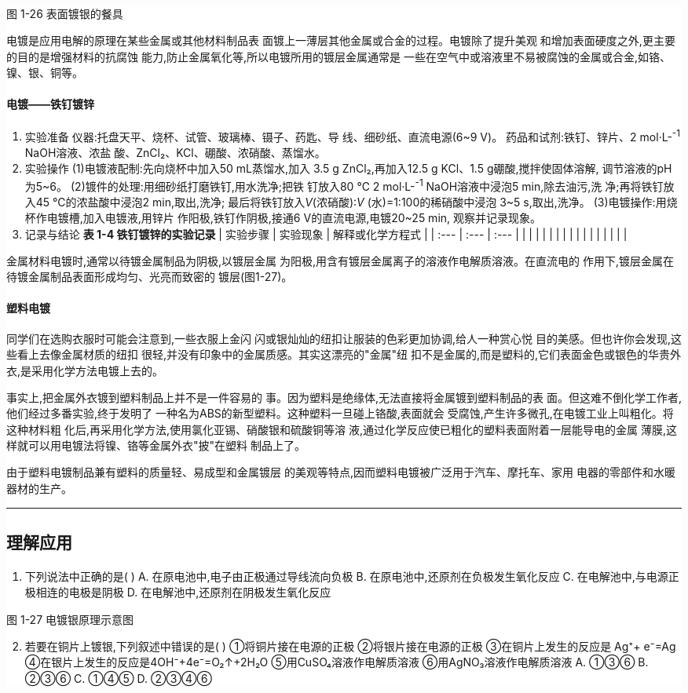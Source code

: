 
图 1-26 表面镀银的餐具

电镀是应用电解的原理在某些金属或其他材料制品表 面镀上一薄层其他金属或合金的过程。电镀除了提升美观 和增加表面硬度之外,更主要的目的是增强材料的抗腐蚀 能力,防止金属氧化等,所以电镀所用的镀层金属通常是 一些在空气中或溶液里不易被腐蚀的金属或合金,如铬、 镍、银、铜等。

#### 电镀——铁钉镀锌

1.  实验准备
    仪器:托盘天平、烧杯、试管、玻璃棒、镊子、药匙、导 线、细砂纸、直流电源(6~9 V)。
    药品和试剂:铁钉、锌片、2 mol·L-<sup>-1</sup> NaOH溶液、浓盐 酸、ZnCl₂、KCl、硼酸、浓硝酸、蒸馏水。
2.  实验操作
    (1)电镀液配制:先向烧杯中加入50 mL蒸馏水,加入 3.5 g ZnCl₂,再加入12.5 g KCl、1.5 g硼酸,搅拌使固体溶解, 调节溶液的pH为5~6。
    (2)镀件的处理:用细砂纸打磨铁钉,用水洗净;把铁 钉放入80 ℃ 2 mol·L-<sup>-1</sup> NaOH溶液中浸泡5 min,除去油污,洗 净;再将铁钉放入45 ℃的浓盐酸中浸泡2 min,取出,洗净; 最后将铁钉放入*V*(浓硝酸)∶*V* (水)=1∶100的稀硝酸中浸泡 3~5 s,取出,洗净。
    (3)电镀操作:用烧杯作电镀槽,加入电镀液,用锌片 作阳极,铁钉作阴极,接通6 V的直流电源,电镀20~25 min, 观察并记录现象。
3.  记录与结论
    **表 1-4 铁钉镀锌的实验记录**
    | 实验步骤 | 实验现象 | 解释或化学方程式 |
    | :--- | :--- | :--- |
    | | | |
    | | | |
    | | | |
    | | | |

金属材料电镀时,通常以待镀金属制品为阴极,以镀层金属 为阳极,用含有镀层金属离子的溶液作电解质溶液。在直流电的 作用下,镀层金属在待镀金属制品表面形成均匀、光亮而致密的 镀层(图1-27)。

#### 塑料电镀

同学们在选购衣服时可能会注意到,一些衣服上金闪 闪或银灿灿的纽扣让服装的色彩更加协调,给人一种赏心悦 目的美感。但也许你会发现,这些看上去像金属材质的纽扣 很轻,并没有印象中的金属质感。其实这漂亮的"金属"纽 扣不是金属的,而是塑料的,它们表面金色或银色的华贵外 衣,是采用化学方法电镀上去的。

事实上,把金属外衣镀到塑料制品上并不是一件容易的 事。因为塑料是绝缘体,无法直接将金属镀到塑料制品的表 面。但这难不倒化学工作者,他们经过多番实验,终于发明了 一种名为ABS的新型塑料。这种塑料一旦碰上铬酸,表面就会 受腐蚀,产生许多微孔,在电镀工业上叫粗化。将这种材料粗 化后,再采用化学方法,使用氯化亚锡、硝酸银和硫酸铜等溶 液,通过化学反应使已粗化的塑料表面附着一层能导电的金属 薄膜,这样就可以用电镀法将镍、铬等金属外衣"披"在塑料 制品上了。

由于塑料电镀制品兼有塑料的质量轻、易成型和金属镀层 的美观等特点,因而塑料电镀被广泛用于汽车、摩托车、家用 电器的零部件和水暖器材的生产。

---

## 理解应用

1.  下列说法中正确的是( )
    A. 在原电池中,电子由正极通过导线流向负极
    B. 在原电池中,还原剂在负极发生氧化反应
    C. 在电解池中,与电源正极相连的电极是阴极
    D. 在电解池中,还原剂在阴极发生氧化反应

图 1-27 电镀银原理示意图

2.  若要在铜片上镀银,下列叙述中错误的是( )
    ①将铜片接在电源的正极 ②将银片接在电源的正极 ③在铜片上发生的反应是 Ag⁺+ e⁻=Ag ④在银片上发生的反应是4OH⁻+4e⁻=O₂↑+2H₂O ⑤用CuSO₄溶液作电解质溶液 ⑥用AgNO₃溶液作电解质溶液
    A. ①③⑥ B. ②③⑥ C. ①④⑤ D. ②③④⑥

